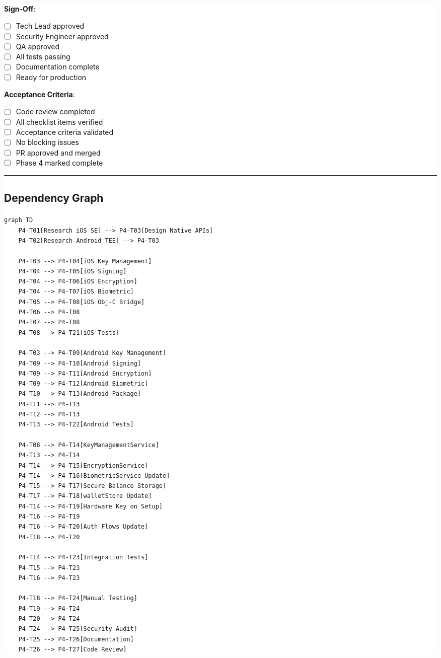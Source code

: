 **Sign-Off**:
- [ ] Tech Lead approved
- [ ] Security Engineer approved
- [ ] QA approved
- [ ] All tests passing
- [ ] Documentation complete
- [ ] Ready for production

**Acceptance Criteria**:
- [ ] Code review completed
- [ ] All checklist items verified
- [ ] Acceptance criteria validated
- [ ] No blocking issues
- [ ] PR approved and merged
- [ ] Phase 4 marked complete

---

## Dependency Graph

```mermaid
graph TD
    P4-T01[Research iOS SE] --> P4-T03[Design Native APIs]
    P4-T02[Research Android TEE] --> P4-T03

    P4-T03 --> P4-T04[iOS Key Management]
    P4-T04 --> P4-T05[iOS Signing]
    P4-T04 --> P4-T06[iOS Encryption]
    P4-T04 --> P4-T07[iOS Biometric]
    P4-T05 --> P4-T08[iOS Obj-C Bridge]
    P4-T06 --> P4-T08
    P4-T07 --> P4-T08
    P4-T08 --> P4-T21[iOS Tests]

    P4-T03 --> P4-T09[Android Key Management]
    P4-T09 --> P4-T10[Android Signing]
    P4-T09 --> P4-T11[Android Encryption]
    P4-T09 --> P4-T12[Android Biometric]
    P4-T10 --> P4-T13[Android Package]
    P4-T11 --> P4-T13
    P4-T12 --> P4-T13
    P4-T13 --> P4-T22[Android Tests]

    P4-T08 --> P4-T14[KeyManagementService]
    P4-T13 --> P4-T14
    P4-T14 --> P4-T15[EncryptionService]
    P4-T14 --> P4-T16[BiometricService Update]
    P4-T15 --> P4-T17[Secure Balance Storage]
    P4-T17 --> P4-T18[walletStore Update]
    P4-T14 --> P4-T19[Hardware Key on Setup]
    P4-T16 --> P4-T19
    P4-T16 --> P4-T20[Auth Flows Update]
    P4-T18 --> P4-T20

    P4-T14 --> P4-T23[Integration Tests]
    P4-T15 --> P4-T23
    P4-T16 --> P4-T23

    P4-T18 --> P4-T24[Manual Testing]
    P4-T19 --> P4-T24
    P4-T20 --> P4-T24
    P4-T24 --> P4-T25[Security Audit]
    P4-T25 --> P4-T26[Documentation]
    P4-T26 --> P4-T27[Code Review]
```